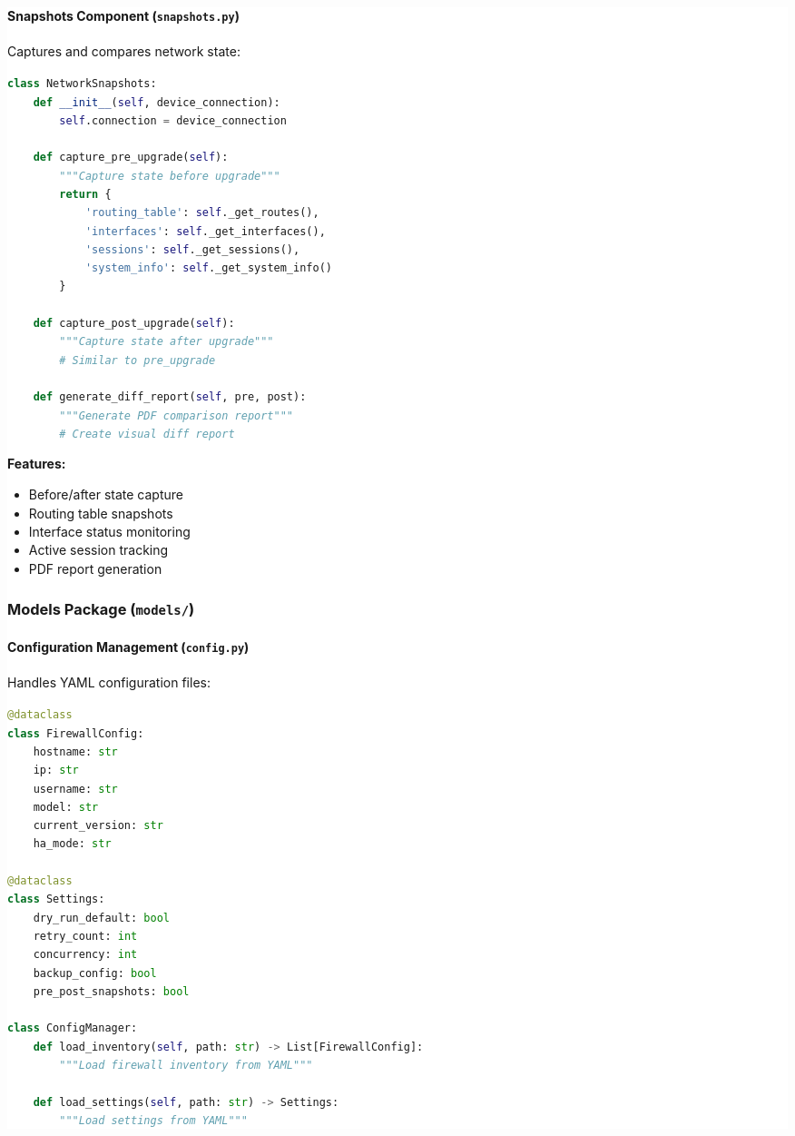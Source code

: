 #### Snapshots Component (`snapshots.py`)
Captures and compares network state:

```python
class NetworkSnapshots:
    def __init__(self, device_connection):
        self.connection = device_connection
    
    def capture_pre_upgrade(self):
        """Capture state before upgrade"""
        return {
            'routing_table': self._get_routes(),
            'interfaces': self._get_interfaces(),
            'sessions': self._get_sessions(),
            'system_info': self._get_system_info()
        }
    
    def capture_post_upgrade(self):
        """Capture state after upgrade"""
        # Similar to pre_upgrade
    
    def generate_diff_report(self, pre, post):
        """Generate PDF comparison report"""
        # Create visual diff report
```

**Features:**
- Before/after state capture
- Routing table snapshots
- Interface status monitoring
- Active session tracking
- PDF report generation

### Models Package (`models/`)

#### Configuration Management (`config.py`)
Handles YAML configuration files:

```python
@dataclass
class FirewallConfig:
    hostname: str
    ip: str
    username: str
    model: str
    current_version: str
    ha_mode: str

@dataclass  
class Settings:
    dry_run_default: bool
    retry_count: int
    concurrency: int
    backup_config: bool
    pre_post_snapshots: bool

class ConfigManager:
    def load_inventory(self, path: str) -> List[FirewallConfig]:
        """Load firewall inventory from YAML"""
    
    def load_settings(self, path: str) -> Settings:
        """Load settings from YAML"""
```
